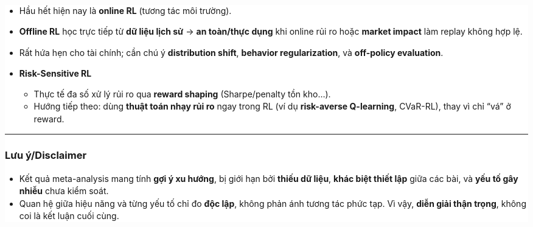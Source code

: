   * Hầu hết hiện nay là **online RL** (tương tác môi trường).
  * **Offline RL** học trực tiếp từ **dữ liệu lịch sử** → **an toàn/thực dụng** khi online rủi ro hoặc **market impact** làm replay không hợp lệ.
  * Rất hứa hẹn cho tài chính; cần chú ý **distribution shift**, **behavior regularization**, và **off-policy evaluation**.

* **Risk-Sensitive RL**

  * Thực tế đa số xử lý rủi ro qua **reward shaping** (Sharpe/penalty tồn kho…).
  * Hướng tiếp theo: dùng **thuật toán nhạy rủi ro** ngay trong RL (ví dụ **risk-averse Q-learning**, CVaR-RL), thay vì chỉ “vá” ở reward.

---

### Lưu ý/Disclaimer

* Kết quả meta-analysis mang tính **gợi ý xu hướng**, bị giới hạn bởi **thiếu dữ liệu**, **khác biệt thiết lập** giữa các bài, và **yếu tố gây nhiễu** chưa kiểm soát.
* Quan hệ giữa hiệu năng và từng yếu tố chỉ đo **độc lập**, không phản ánh tương tác phức tạp. Vì vậy, **diễn giải thận trọng**, không coi là kết luận cuối cùng.


    

